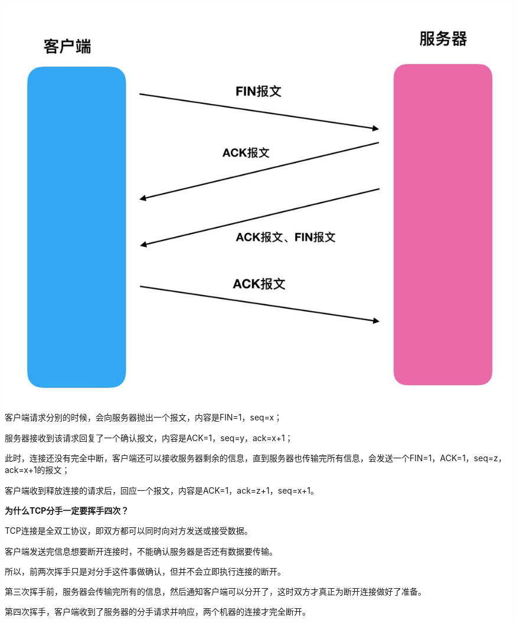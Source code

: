 ![TCP Disconnect](./TCP4.jpeg)

客户端请求分别的时候，会向服务器抛出一个报文，内容是FIN=1，seq=x；

服务器接收到该请求回复了一个确认报文，内容是ACK=1，seq=y，ack=x+1；

此时，连接还没有完全中断，客户端还可以接收服务器剩余的信息，直到服务器也传输完所有信息，会发送一个FIN=1，ACK=1，seq=z，ack=x+1的报文；

客户端收到释放连接的请求后，回应一个报文，内容是ACK=1，ack=z+1，seq=x+1。

**为什么TCP分手一定要挥手四次？**

TCP连接是全双工协议，即双方都可以同时向对方发送或接受数据。

客户端发送完信息想要断开连接时，不能确认服务器是否还有数据要传输。

所以，前两次挥手只是对分手这件事做确认，但并不会立即执行连接的断开。

第三次挥手前，服务器会传输完所有的信息，然后通知客户端可以分开了，这时双方才真正为断开连接做好了准备。

第四次挥手，客户端收到了服务器的分手请求并响应，两个机器的连接才完全断开。
